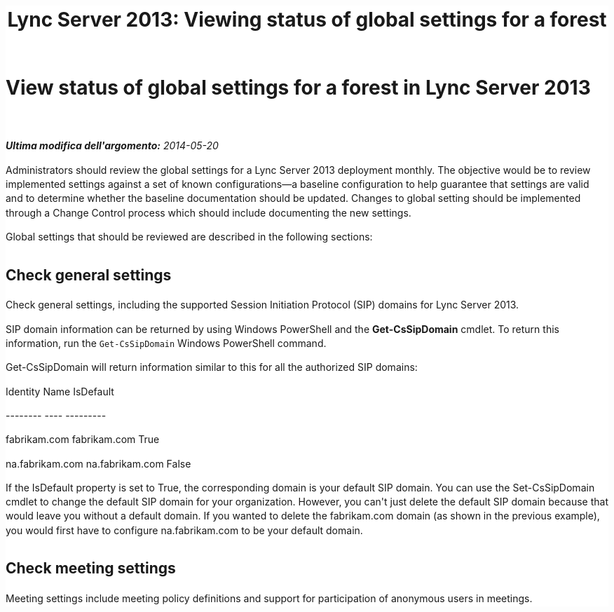 ﻿---
title: 'Lync Server 2013: Viewing status of global settings for a forest'
TOCTitle: View status of global settings for a forest
ms:assetid: 2ab0f2f1-9908-4e6f-aff3-d6b3cc474b6b
ms:mtpsurl: https://technet.microsoft.com/it-it/library/Dn747889(v=OCS.15)
ms:contentKeyID: 62293494
ms.date: 08/24/2015
mtps_version: v=OCS.15
ms.translationtype: HT
---

# View status of global settings for a forest in Lync Server 2013

 

_**Ultima modifica dell'argomento:** 2014-05-20_

Administrators should review the global settings for a Lync Server 2013 deployment monthly. The objective would be to review implemented settings against a set of known configurations—a baseline configuration to help guarantee that settings are valid and to determine whether the baseline documentation should be updated. Changes to global setting should be implemented through a Change Control process which should include documenting the new settings.

Global settings that should be reviewed are described in the following sections:

## Check general settings

Check general settings, including the supported Session Initiation Protocol (SIP) domains for Lync Server 2013.

SIP domain information can be returned by using Windows PowerShell and the **Get-CsSipDomain** cmdlet. To return this information, run the `Get-CsSipDomain` Windows PowerShell command.

Get-CsSipDomain will return information similar to this for all the authorized SIP domains:

Identity Name IsDefault

\-------- ---- ---------

fabrikam.com fabrikam.com True

na.fabrikam.com na.fabrikam.com False

If the IsDefault property is set to True, the corresponding domain is your default SIP domain. You can use the Set-CsSipDomain cmdlet to change the default SIP domain for your organization. However, you can't just delete the default SIP domain because that would leave you without a default domain. If you wanted to delete the fabrikam.com domain (as shown in the previous example), you would first have to configure na.fabrikam.com to be your default domain.

## Check meeting settings

Meeting settings include meeting policy definitions and support for participation of anonymous users in meetings.
